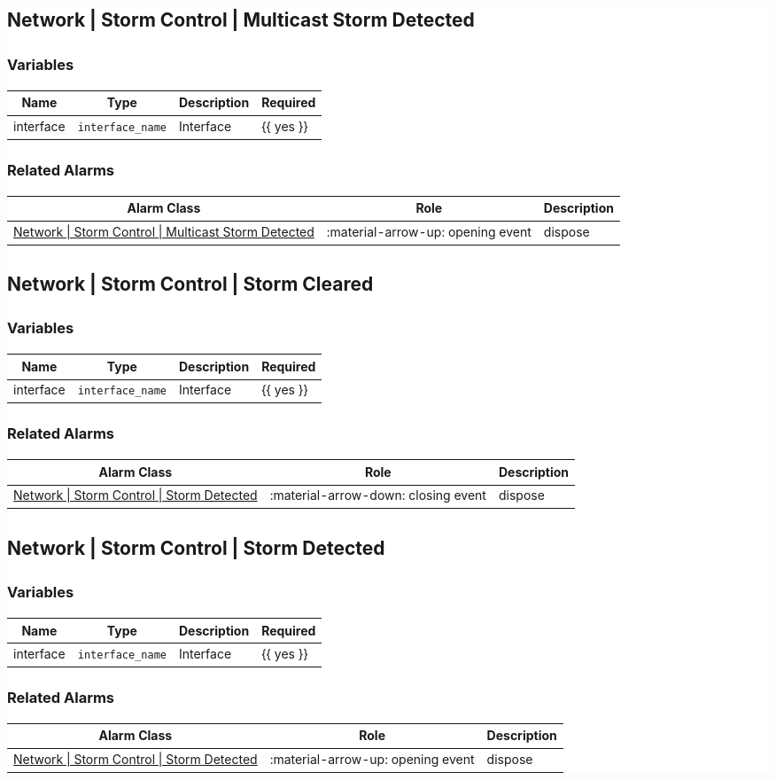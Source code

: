 

## Network | Storm Control | Multicast Storm Detected




### Variables
| Name | Type | Description | Required |
| --- | --- | --- | --- |
| interface | `interface_name` | Interface | {{ yes }} |


### Related Alarms
| Alarm Class | Role | Description |
| --- | --- | --- |
| [Network \| Storm Control \| Multicast Storm Detected](../alarm-classes-reference/network.md#network-storm-control-multicast-storm-detected) | :material-arrow-up: opening event | dispose |



## Network | Storm Control | Storm Cleared




### Variables
| Name | Type | Description | Required |
| --- | --- | --- | --- |
| interface | `interface_name` | Interface | {{ yes }} |


### Related Alarms
| Alarm Class | Role | Description |
| --- | --- | --- |
| [Network \| Storm Control \| Storm Detected](../alarm-classes-reference/network.md#network-storm-control-storm-detected) | :material-arrow-down: closing event | dispose |



## Network | Storm Control | Storm Detected




### Variables
| Name | Type | Description | Required |
| --- | --- | --- | --- |
| interface | `interface_name` | Interface | {{ yes }} |


### Related Alarms
| Alarm Class | Role | Description |
| --- | --- | --- |
| [Network \| Storm Control \| Storm Detected](../alarm-classes-reference/network.md#network-storm-control-storm-detected) | :material-arrow-up: opening event | dispose |
